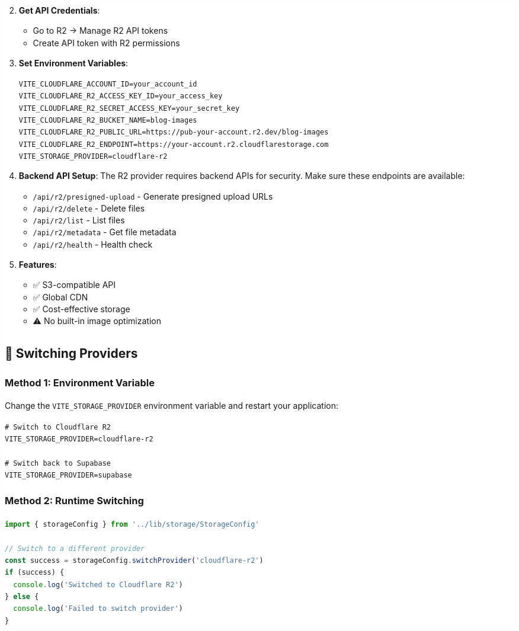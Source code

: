 2. **Get API Credentials**:
   - Go to R2 → Manage R2 API tokens
   - Create API token with R2 permissions

3. **Set Environment Variables**:
   ```env
   VITE_CLOUDFLARE_ACCOUNT_ID=your_account_id
   VITE_CLOUDFLARE_R2_ACCESS_KEY_ID=your_access_key
   VITE_CLOUDFLARE_R2_SECRET_ACCESS_KEY=your_secret_key
   VITE_CLOUDFLARE_R2_BUCKET_NAME=blog-images
   VITE_CLOUDFLARE_R2_PUBLIC_URL=https://pub-your-account.r2.dev/blog-images
   VITE_CLOUDFLARE_R2_ENDPOINT=https://your-account.r2.cloudflarestorage.com
   VITE_STORAGE_PROVIDER=cloudflare-r2
   ```

4. **Backend API Setup**:
   The R2 provider requires backend APIs for security. Make sure these endpoints are available:
   - `/api/r2/presigned-upload` - Generate presigned upload URLs
   - `/api/r2/delete` - Delete files
   - `/api/r2/list` - List files
   - `/api/r2/metadata` - Get file metadata
   - `/api/r2/health` - Health check

5. **Features**:
   - ✅ S3-compatible API
   - ✅ Global CDN
   - ✅ Cost-effective storage
   - ⚠️ No built-in image optimization

## 🔄 Switching Providers

### Method 1: Environment Variable

Change the `VITE_STORAGE_PROVIDER` environment variable and restart your application:

```env
# Switch to Cloudflare R2
VITE_STORAGE_PROVIDER=cloudflare-r2

# Switch back to Supabase
VITE_STORAGE_PROVIDER=supabase
```

### Method 2: Runtime Switching

```javascript
import { storageConfig } from '../lib/storage/StorageConfig'

// Switch to a different provider
const success = storageConfig.switchProvider('cloudflare-r2')
if (success) {
  console.log('Switched to Cloudflare R2')
} else {
  console.log('Failed to switch provider')
}
```
